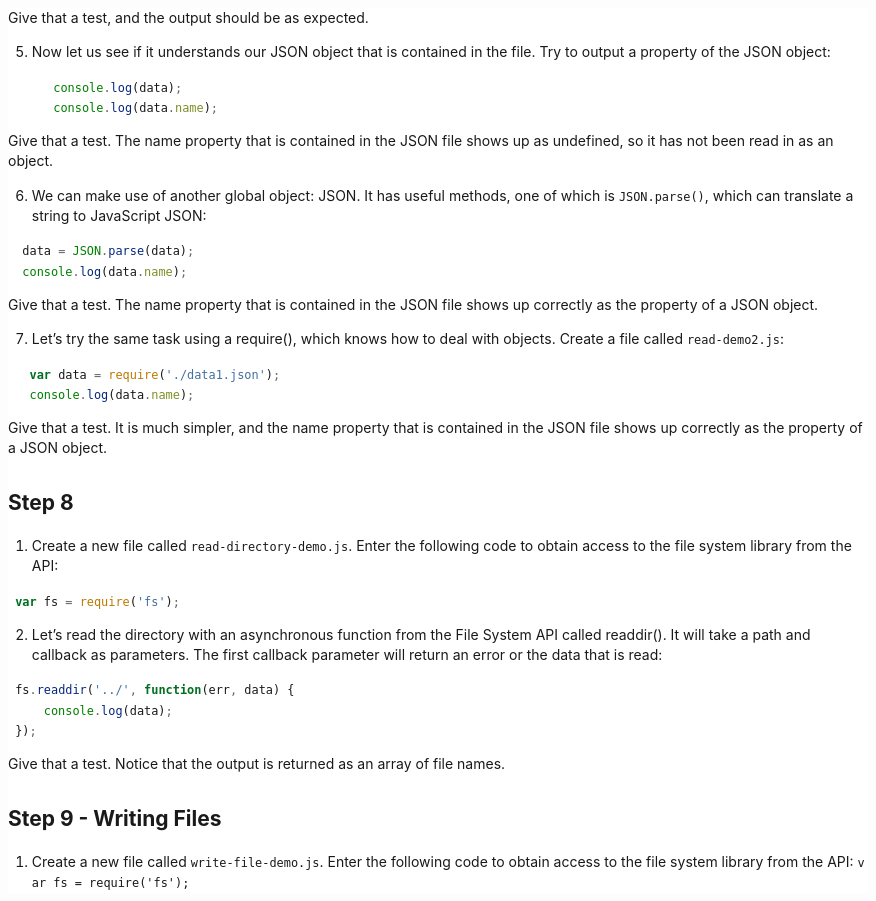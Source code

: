 Give that a test, and the output should be as expected.

5.	Now let us see if it understands our JSON object that is contained in the file. Try to output a property of the JSON object:
    ```js
       console.log(data);
       console.log(data.name);
    ```
Give that a test. The name property that is contained in the JSON file shows up as undefined, so it has not been read in as an object.

6.	We can make use of another global object: JSON. It has useful methods, one of which is `JSON.parse()`, which can translate a string to JavaScript JSON:

  ```js
    data = JSON.parse(data);
    console.log(data.name);
  ```

Give that a test. The name property that is contained in the JSON file shows up correctly as the property of a JSON object.

7.	Let’s try the same task using a require(), which knows how to deal with objects. Create a file called `read-demo2.js`:

   ```js
      var data = require('./data1.json');
      console.log(data.name);
   ```

Give that a test. It is much simpler, and the name property that is contained in the JSON file shows up correctly as the property of a JSON object.
 
## Step 8

  
1.	Create a new file called `read-directory-demo.js`. Enter the following code to obtain access to the file system library from the API:
  ```js
   var fs = require('fs');
  ```

2.	Let’s read the directory with an asynchronous function from the File System API called readdir(). It will take a path and callback as parameters. The first callback parameter will return an error or the data that is read:

  ```js
   fs.readdir('../', function(err, data) {
       console.log(data);
   });
  ```

Give that a test. Notice that the output is returned as an array of file names.
 
## Step 9 - Writing Files

  
1.	Create a new file called `write-file-demo.js`. Enter the following code to obtain access to the file system library from the API:
`var fs = require('fs');`
